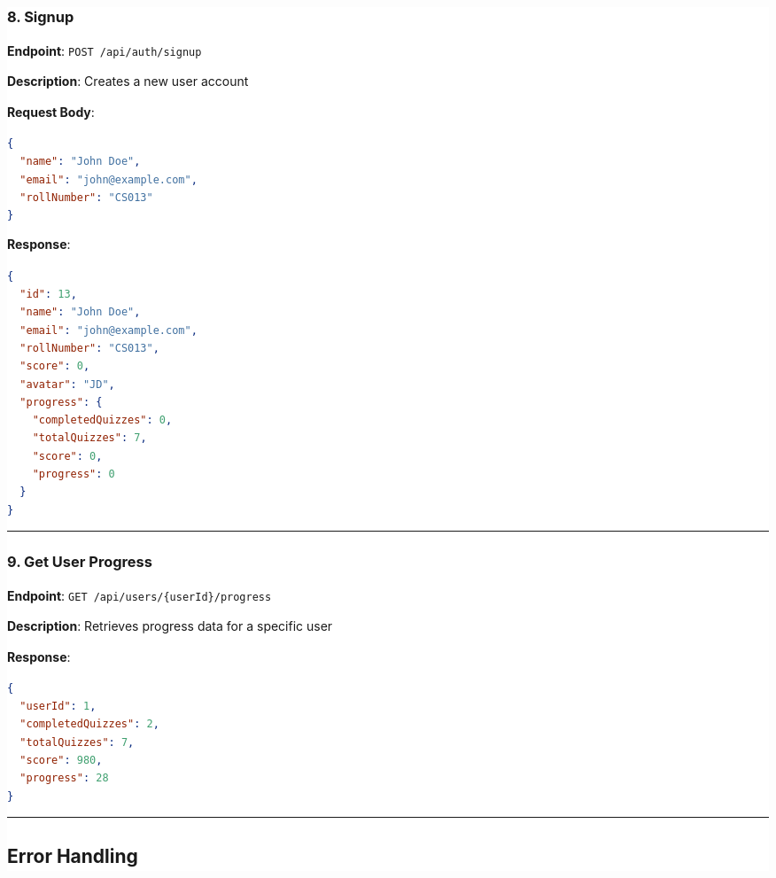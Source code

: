 
### 8. Signup

**Endpoint**: `POST /api/auth/signup`

**Description**: Creates a new user account

**Request Body**:
```json
{
  "name": "John Doe",
  "email": "john@example.com",
  "rollNumber": "CS013"
}
```

**Response**:
```json
{
  "id": 13,
  "name": "John Doe",
  "email": "john@example.com",
  "rollNumber": "CS013",
  "score": 0,
  "avatar": "JD",
  "progress": {
    "completedQuizzes": 0,
    "totalQuizzes": 7,
    "score": 0,
    "progress": 0
  }
}
```

---

### 9. Get User Progress

**Endpoint**: `GET /api/users/{userId}/progress`

**Description**: Retrieves progress data for a specific user

**Response**:
```json
{
  "userId": 1,
  "completedQuizzes": 2,
  "totalQuizzes": 7,
  "score": 980,
  "progress": 28
}
```

---

## Error Handling
